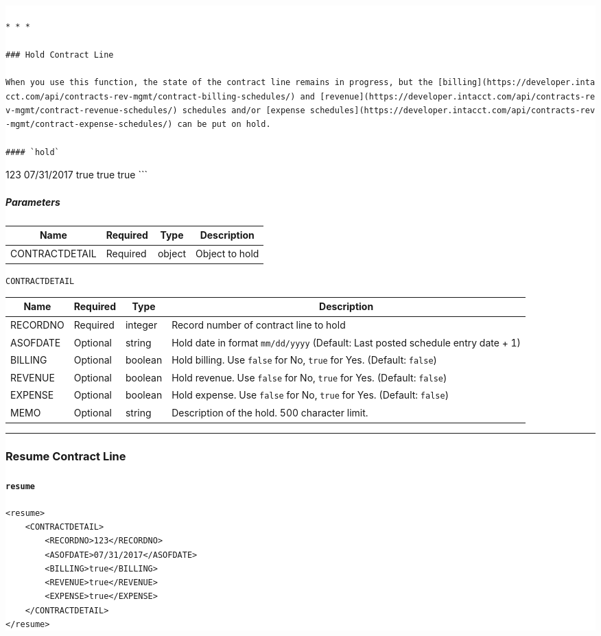 ```

* * *

### Hold Contract Line

When you use this function, the state of the contract line remains in progress, but the [billing](https://developer.intacct.com/api/contracts-rev-mgmt/contract-billing-schedules/) and [revenue](https://developer.intacct.com/api/contracts-rev-mgmt/contract-revenue-schedules/) schedules and/or [expense schedules](https://developer.intacct.com/api/contracts-rev-mgmt/contract-expense-schedules/) can be put on hold.

#### `hold`

```
<hold>
    <CONTRACTDETAIL>
        <RECORDNO>123</RECORDNO>
        <ASOFDATE>07/31/2017</ASOFDATE>
        <BILLING>true</BILLING>
        <REVENUE>true</REVENUE>
        <EXPENSE>true</EXPENSE>
    </CONTRACTDETAIL>
</hold>
```

##### Parameters

| Name | Required | Type | Description |
| --- | --- | --- | --- |
| CONTRACTDETAIL | Required | object | Object to hold |

`CONTRACTDETAIL`

| Name | Required | Type | Description |
| --- | --- | --- | --- |
| RECORDNO | Required | integer | Record number of contract line to hold |
| ASOFDATE | Optional | string | Hold date in format `mm/dd/yyyy` (Default: Last posted schedule entry date + 1) |
| BILLING | Optional | boolean | Hold billing. Use `false` for No, `true` for Yes. (Default: `false`) |
| REVENUE | Optional | boolean | Hold revenue. Use `false` for No, `true` for Yes. (Default: `false`) |
| EXPENSE | Optional | boolean | Hold expense. Use `false` for No, `true` for Yes. (Default: `false`) |
| MEMO | Optional | string | Description of the hold. 500 character limit. |

* * *

### Resume Contract Line

#### `resume`

```
<resume>
    <CONTRACTDETAIL>
        <RECORDNO>123</RECORDNO>
        <ASOFDATE>07/31/2017</ASOFDATE>
        <BILLING>true</BILLING>
        <REVENUE>true</REVENUE>
        <EXPENSE>true</EXPENSE>
    </CONTRACTDETAIL>
</resume>
```

```
